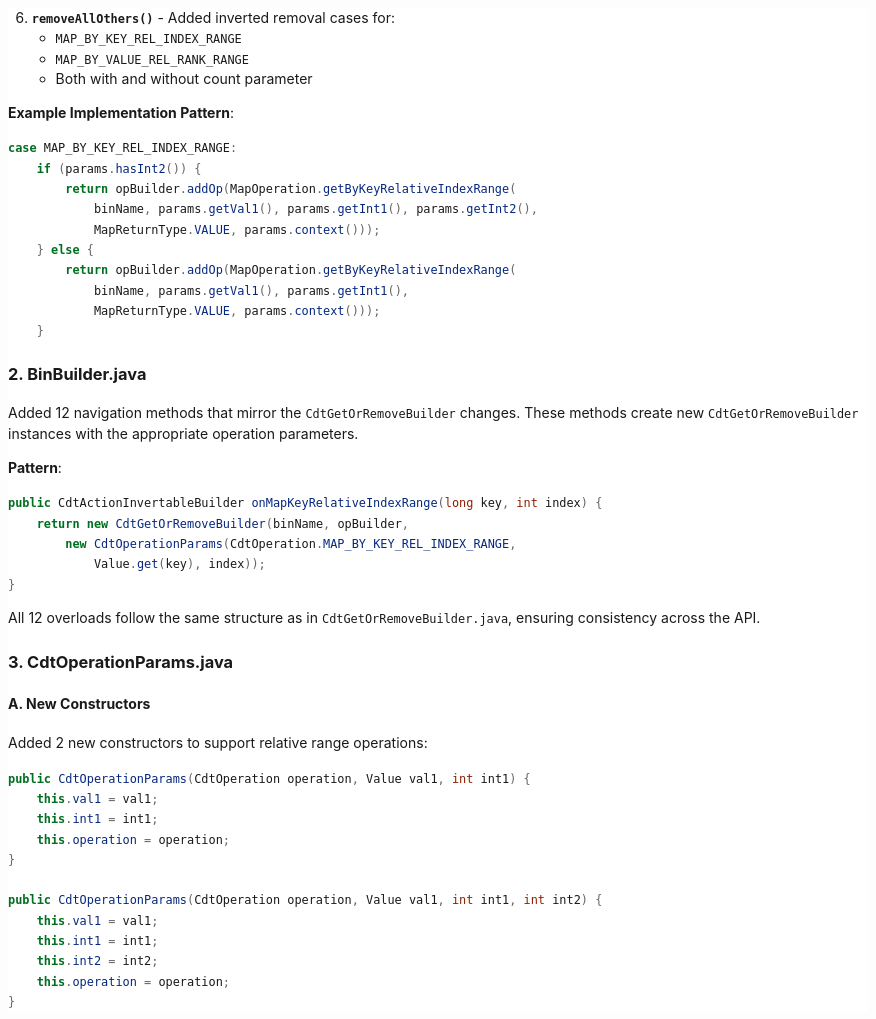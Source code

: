 6. **`removeAllOthers()`** - Added inverted removal cases for:
   - `MAP_BY_KEY_REL_INDEX_RANGE`
   - `MAP_BY_VALUE_REL_RANK_RANGE`
   - Both with and without count parameter

**Example Implementation Pattern**:
```java
case MAP_BY_KEY_REL_INDEX_RANGE:
    if (params.hasInt2()) {
        return opBuilder.addOp(MapOperation.getByKeyRelativeIndexRange(
            binName, params.getVal1(), params.getInt1(), params.getInt2(), 
            MapReturnType.VALUE, params.context()));
    } else {
        return opBuilder.addOp(MapOperation.getByKeyRelativeIndexRange(
            binName, params.getVal1(), params.getInt1(), 
            MapReturnType.VALUE, params.context()));
    }
```

### 2. BinBuilder.java

Added 12 navigation methods that mirror the `CdtGetOrRemoveBuilder` changes. These methods create new `CdtGetOrRemoveBuilder` instances with the appropriate operation parameters.

**Pattern**:
```java
public CdtActionInvertableBuilder onMapKeyRelativeIndexRange(long key, int index) {
    return new CdtGetOrRemoveBuilder(binName, opBuilder, 
        new CdtOperationParams(CdtOperation.MAP_BY_KEY_REL_INDEX_RANGE, 
            Value.get(key), index));
}
```

All 12 overloads follow the same structure as in `CdtGetOrRemoveBuilder.java`, ensuring consistency across the API.

### 3. CdtOperationParams.java

#### A. New Constructors

Added 2 new constructors to support relative range operations:

```java
public CdtOperationParams(CdtOperation operation, Value val1, int int1) {
    this.val1 = val1;
    this.int1 = int1;
    this.operation = operation;
}

public CdtOperationParams(CdtOperation operation, Value val1, int int1, int int2) {
    this.val1 = val1;
    this.int1 = int1;
    this.int2 = int2;
    this.operation = operation;
}
```
